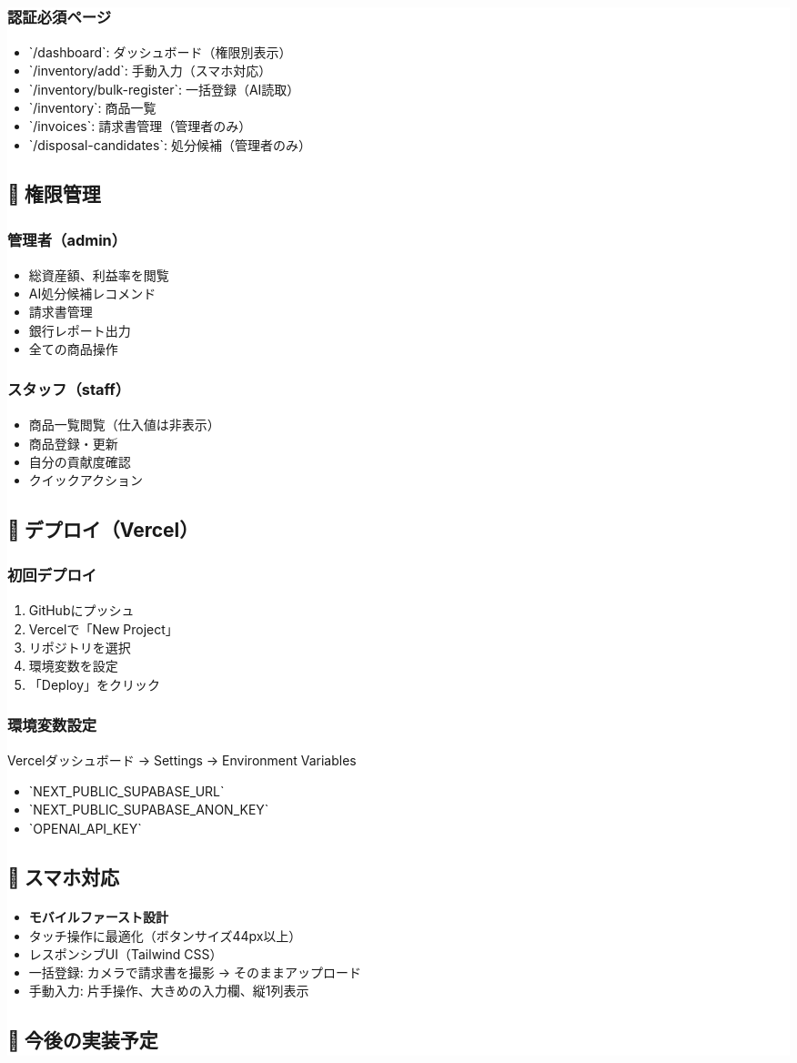 ### 認証必須ページ
- \`/dashboard\`: ダッシュボード（権限別表示）
- \`/inventory/add\`: 手動入力（スマホ対応）
- \`/inventory/bulk-register\`: 一括登録（AI読取）
- \`/inventory\`: 商品一覧
- \`/invoices\`: 請求書管理（管理者のみ）
- \`/disposal-candidates\`: 処分候補（管理者のみ）

## 👥 権限管理

### 管理者（admin）
- 総資産額、利益率を閲覧
- AI処分候補レコメンド
- 請求書管理
- 銀行レポート出力
- 全ての商品操作

### スタッフ（staff）
- 商品一覧閲覧（仕入値は非表示）
- 商品登録・更新
- 自分の貢献度確認
- クイックアクション

## 🚀 デプロイ（Vercel）

### 初回デプロイ

1. GitHubにプッシュ
2. Vercelで「New Project」
3. リポジトリを選択
4. 環境変数を設定
5. 「Deploy」をクリック

### 環境変数設定

Vercelダッシュボード → Settings → Environment Variables

- \`NEXT_PUBLIC_SUPABASE_URL\`
- \`NEXT_PUBLIC_SUPABASE_ANON_KEY\`
- \`OPENAI_API_KEY\`

## 📱 スマホ対応

- **モバイルファースト設計**
- タッチ操作に最適化（ボタンサイズ44px以上）
- レスポンシブUI（Tailwind CSS）
- 一括登録: カメラで請求書を撮影 → そのままアップロード
- 手動入力: 片手操作、大きめの入力欄、縦1列表示

## 🎯 今後の実装予定
